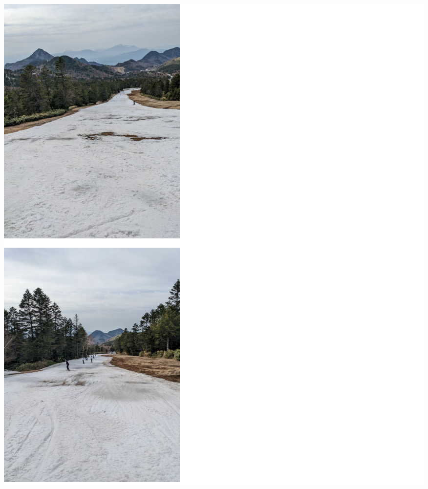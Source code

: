 







![4cc6e2a2d7397abfc41f697ba53fcc40.jpg](images/4cc6e2a2d7397abfc41f697ba53fcc40.jpg)









![e46ba99713e4d8da8ceb26cebf68af37.jpg](images/e46ba99713e4d8da8ceb26cebf68af37.jpg)
